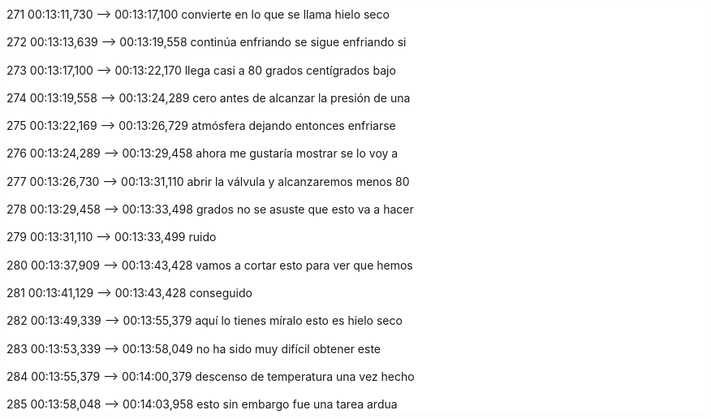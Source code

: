 271
00:13:11,730 --> 00:13:17,100
convierte en lo que se llama hielo seco

272
00:13:13,639 --> 00:13:19,558
continúa enfriando se sigue enfriando si

273
00:13:17,100 --> 00:13:22,170
llega casi a 80 grados centígrados bajo

274
00:13:19,558 --> 00:13:24,289
cero antes de alcanzar la presión de una

275
00:13:22,169 --> 00:13:26,729
atmósfera dejando entonces enfriarse

276
00:13:24,289 --> 00:13:29,458
ahora me gustaría mostrar se lo voy a

277
00:13:26,730 --> 00:13:31,110
abrir la válvula y alcanzaremos menos 80

278
00:13:29,458 --> 00:13:33,498
grados no se asuste que esto va a hacer

279
00:13:31,110 --> 00:13:33,499
ruido

280
00:13:37,909 --> 00:13:43,428
vamos a cortar esto para ver que hemos

281
00:13:41,129 --> 00:13:43,428
conseguido

282
00:13:49,339 --> 00:13:55,379
aquí lo tienes míralo esto es hielo seco

283
00:13:53,339 --> 00:13:58,049
no ha sido muy difícil obtener este

284
00:13:55,379 --> 00:14:00,379
descenso de temperatura una vez hecho

285
00:13:58,048 --> 00:14:03,958
esto sin embargo fue una tarea ardua
